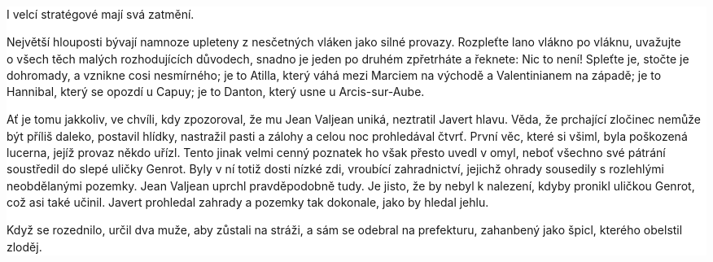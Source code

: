 I velcí stratégové mají svá zatmění.

Největší hlouposti bývají namnoze upleteny z nesčetných vláken jako silné provazy. Rozpleťte lano vlákno po vláknu, uvažujte o všech těch malých rozhodujících důvodech, snadno je jeden po druhém zpřetrháte a řeknete: Nic to není! Spleťte je, stočte je dohromady, a vznikne cosi nesmírného; je to Atilla, který váhá mezi Marciem na východě a Valentinianem na západě; je to Hannibal, který se opozdí u Capuy; je to Danton, který usne u Arcis-sur-Aube.

Ať je tomu jakkoliv, ve chvíli, kdy zpozoroval, že mu Jean Valjean uniká, neztratil Javert hlavu. Věda, že prchající zločinec nemůže být příliš daleko, postavil hlídky, nastražil pasti a zálohy a celou noc prohledával čtvrť. První věc, které si všiml, byla poškozená lucerna, jejíž provaz někdo uřízl. Tento jinak velmi cenný poznatek ho však přesto uvedl v omyl, neboť všechno své pátrání soustředil do slepé uličky Genrot. Byly v ní totiž dosti nízké zdi, vroubící zahradnictví, jejichž ohrady sousedily s rozlehlými neobdělanými pozemky. Jean Valjean uprchl pravděpodobně tudy. Je jisto, že by nebyl k nalezení, kdyby pronikl uličkou Genrot, což asi také učinil. Javert prohledal zahrady a pozemky tak dokonale, jako by hledal jehlu.

Když se rozednilo, určil dva muže, aby zůstali na stráži, a sám se odebral na prefekturu, zahanbený jako špicl, kterého obelstil zloděj.
